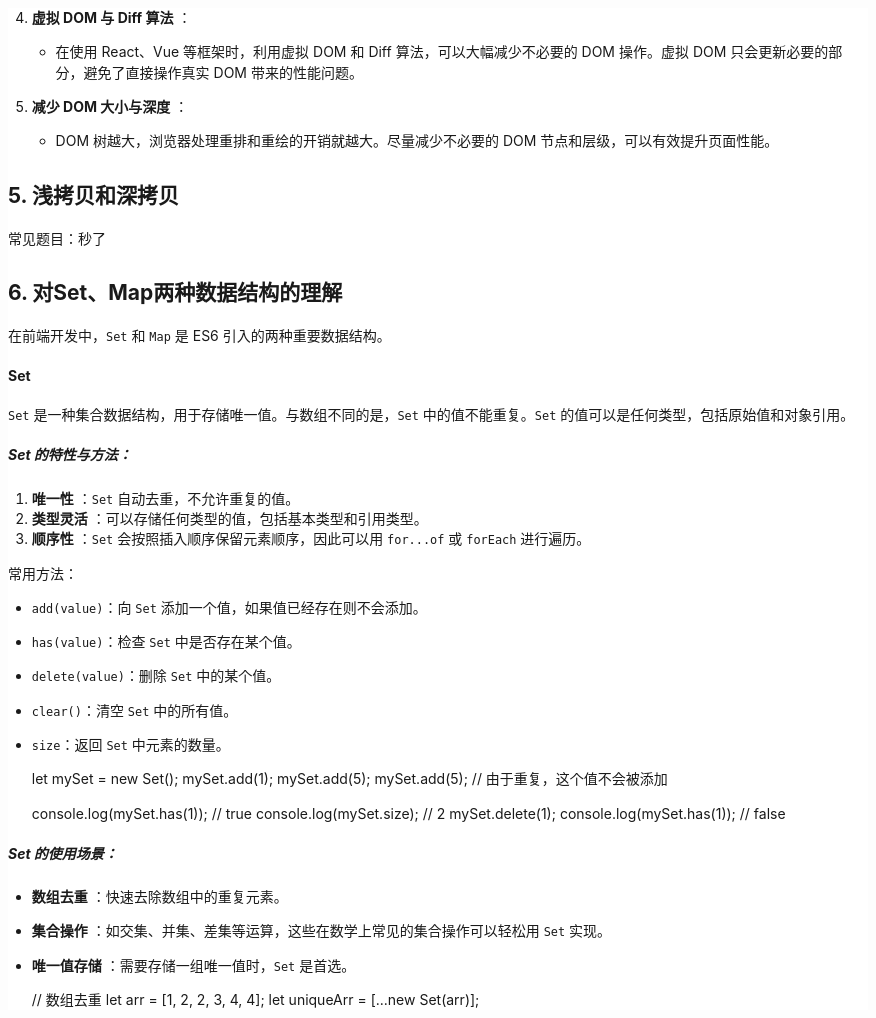 
  4. **虚拟 DOM 与 Diff 算法** ：

     * 在使用 React、Vue 等框架时，利用虚拟 DOM 和 Diff 算法，可以大幅减少不必要的 DOM 操作。虚拟 DOM 只会更新必要的部分，避免了直接操作真实 DOM 带来的性能问题。
  5. **减少 DOM 大小与深度** ：

     * DOM 树越大，浏览器处理重排和重绘的开销就越大。尽量减少不必要的 DOM 节点和层级，可以有效提升页面性能。

## 5\. 浅拷贝和深拷贝

常见题目：秒了

## 6\. 对Set、Map两种数据结构的理解

在前端开发中，`Set` 和 `Map` 是 ES6 引入的两种重要数据结构。

#### **Set**

`Set` 是一种集合数据结构，用于存储唯一值。与数组不同的是，`Set` 中的值不能重复。`Set` 的值可以是任何类型，包括原始值和对象引用。

##### **Set 的特性与方法：**

  1. **唯一性** ：`Set` 自动去重，不允许重复的值。
  2. **类型灵活** ：可以存储任何类型的值，包括基本类型和引用类型。
  3. **顺序性** ：`Set` 会按照插入顺序保留元素顺序，因此可以用 `for...of` 或 `forEach` 进行遍历。

常用方法：

  * `add(value)`：向 `Set` 添加一个值，如果值已经存在则不会添加。
  * `has(value)`：检查 `Set` 中是否存在某个值。
  * `delete(value)`：删除 `Set` 中的某个值。
  * `clear()`：清空 `Set` 中的所有值。
  * `size`：返回 `Set` 中元素的数量。

    
    
    let mySet = new Set();
    mySet.add(1);
    mySet.add(5);
    mySet.add(5); // 由于重复，这个值不会被添加
    
    console.log(mySet.has(1)); // true
    console.log(mySet.size); // 2
    mySet.delete(1);
    console.log(mySet.has(1)); // false
    

##### **Set 的使用场景：**

  * **数组去重** ：快速去除数组中的重复元素。
  * **集合操作** ：如交集、并集、差集等运算，这些在数学上常见的集合操作可以轻松用 `Set` 实现。
  * **唯一值存储** ：需要存储一组唯一值时，`Set` 是首选。

    
    
    // 数组去重
    let arr = [1, 2, 2, 3, 4, 4];
    let uniqueArr = [...new Set(arr)];
    